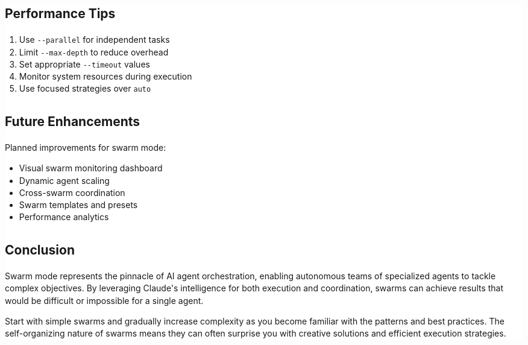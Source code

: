 ## Performance Tips

1. Use `--parallel` for independent tasks
2. Limit `--max-depth` to reduce overhead
3. Set appropriate `--timeout` values
4. Monitor system resources during execution
5. Use focused strategies over `auto`

## Future Enhancements

Planned improvements for swarm mode:

- Visual swarm monitoring dashboard
- Dynamic agent scaling
- Cross-swarm coordination
- Swarm templates and presets
- Performance analytics

## Conclusion

Swarm mode represents the pinnacle of AI agent orchestration, enabling autonomous teams of specialized agents to tackle complex objectives. By leveraging Claude's intelligence for both execution and coordination, swarms can achieve results that would be difficult or impossible for a single agent.

Start with simple swarms and gradually increase complexity as you become familiar with the patterns and best practices. The self-organizing nature of swarms means they can often surprise you with creative solutions and efficient execution strategies.
